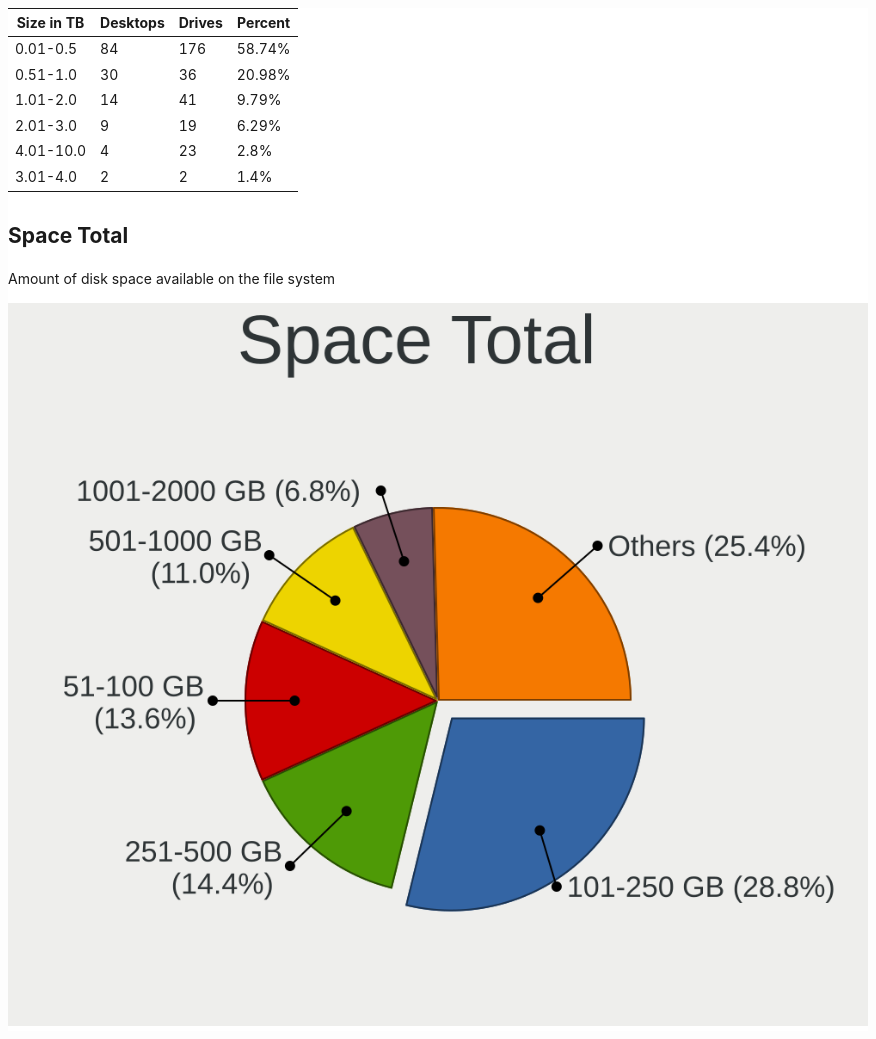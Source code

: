 
| Size in TB | Desktops | Drives | Percent |
|------------|----------|--------|---------|
| 0.01-0.5   | 84       | 176    | 58.74%  |
| 0.51-1.0   | 30       | 36     | 20.98%  |
| 1.01-2.0   | 14       | 41     | 9.79%   |
| 2.01-3.0   | 9        | 19     | 6.29%   |
| 4.01-10.0  | 4        | 23     | 2.8%    |
| 3.01-4.0   | 2        | 2      | 1.4%    |

Space Total
-----------

Amount of disk space available on the file system

![Space Total](./images/pie_chart/drive_space_total.svg)

